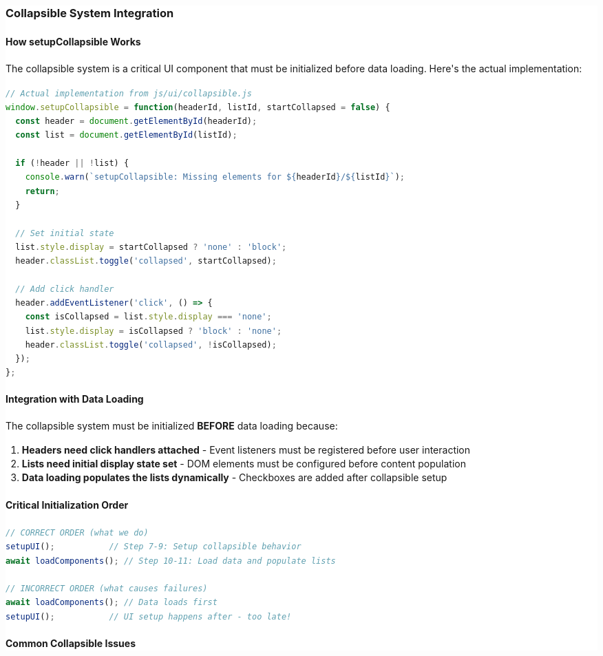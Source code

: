 ### **Collapsible System Integration**

#### **How setupCollapsible Works**

The collapsible system is a critical UI component that must be initialized before data loading. Here's the actual implementation:

```javascript
// Actual implementation from js/ui/collapsible.js
window.setupCollapsible = function(headerId, listId, startCollapsed = false) {
  const header = document.getElementById(headerId);
  const list = document.getElementById(listId);
  
  if (!header || !list) {
    console.warn(`setupCollapsible: Missing elements for ${headerId}/${listId}`);
    return;
  }
  
  // Set initial state
  list.style.display = startCollapsed ? 'none' : 'block';
  header.classList.toggle('collapsed', startCollapsed);
  
  // Add click handler
  header.addEventListener('click', () => {
    const isCollapsed = list.style.display === 'none';
    list.style.display = isCollapsed ? 'block' : 'none';
    header.classList.toggle('collapsed', !isCollapsed);
  });
};
```

#### **Integration with Data Loading**

The collapsible system must be initialized **BEFORE** data loading because:

1. **Headers need click handlers attached** - Event listeners must be registered before user interaction
2. **Lists need initial display state set** - DOM elements must be configured before content population
3. **Data loading populates the lists dynamically** - Checkboxes are added after collapsible setup

#### **Critical Initialization Order**

```javascript
// CORRECT ORDER (what we do)
setupUI();           // Step 7-9: Setup collapsible behavior
await loadComponents(); // Step 10-11: Load data and populate lists

// INCORRECT ORDER (what causes failures)
await loadComponents(); // Data loads first
setupUI();           // UI setup happens after - too late!
```

#### **Common Collapsible Issues**
